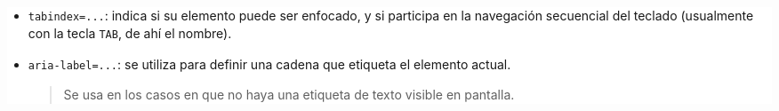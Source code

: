 - `tabindex=...`: indica si su elemento puede ser enfocado, y si participa en la navegación secuencial del teclado (usualmente con la tecla `TAB`, de ahí el nombre).

- `aria-label=...`: se utiliza para definir una cadena que etiqueta el elemento actual.

	> Se usa en los casos en que no haya una etiqueta de texto visible en pantalla.
